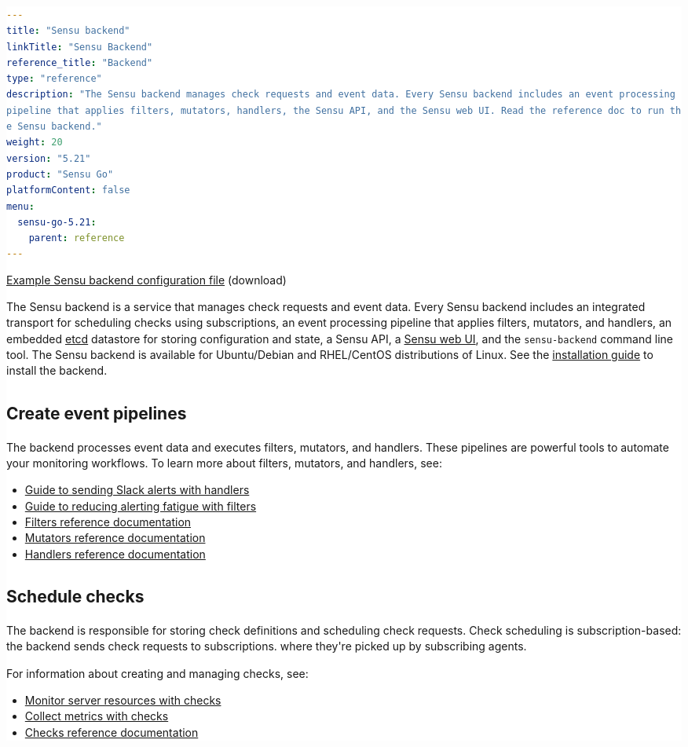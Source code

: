 ```yaml
---
title: "Sensu backend"
linkTitle: "Sensu Backend"
reference_title: "Backend"
type: "reference"
description: "The Sensu backend manages check requests and event data. Every Sensu backend includes an event processing pipeline that applies filters, mutators, handlers, the Sensu API, and the Sensu web UI. Read the reference doc to run the Sensu backend."
weight: 20
version: "5.21"
product: "Sensu Go"
platformContent: false
menu:
  sensu-go-5.21:
    parent: reference
---
```


[Example Sensu backend configuration file](../../files/backend.yml) (download)

The Sensu backend is a service that manages check requests and event data.
Every Sensu backend includes an integrated transport for scheduling checks using subscriptions, an event processing pipeline that applies filters, mutators, and handlers, an embedded [etcd][2] datastore for storing configuration and state, a Sensu API, a [Sensu web UI][6], and the `sensu-backend` command line tool.
The Sensu backend is available for Ubuntu/Debian and RHEL/CentOS distributions of Linux.
See the [installation guide][1] to install the backend.

## Create event pipelines

The backend processes event data and executes filters, mutators, and handlers.
These pipelines are powerful tools to automate your monitoring workflows.
To learn more about filters, mutators, and handlers, see:

- [Guide to sending Slack alerts with handlers][7]
- [Guide to reducing alerting fatigue with filters][8]
- [Filters reference documentation][9]
- [Mutators reference documentation][10]
- [Handlers reference documentation][11]

## Schedule checks

The backend is responsible for storing check definitions and scheduling check requests.
Check scheduling is subscription-based: the backend sends check requests to subscriptions. where they're picked up by subscribing agents.

For information about creating and managing checks, see:

- [Monitor server resources with checks][3]
- [Collect metrics with checks][4]
- [Checks reference documentation][5]


[1]: ../../operations/deploy-sensu/install-sensu#install-the-sensu-backend
[2]: https://etcd.io/docs
[3]: ../../guides/monitor-server-resources/
[4]: ../../guides/extract-metrics-with-checks/
[5]: ../../reference/checks/
[6]: ../../web-ui/
[7]: ../../guides/send-slack-alerts/
[8]: ../../guides/reduce-alert-fatigue/
[9]: ../../reference/filters/
[10]: ../../reference/mutators/
[11]: ../../reference/handlers/
[12]: #datastore-and-cluster-configuration-flags
[13]: ../../operations/deploy-sensu/cluster-sensu/
[14]: ../../commercial/
[15]: #general-configuration-flags
[16]: https://github.com/etcd-io/etcd/blob/master/Documentation/tuning.md#time-parameters
[17]: ../../files/backend.yml
[18]: https://golang.org/pkg/crypto/tls/#pkg-constants
[19]: https://etcd.io/docs/latest/op-guide/clustering/#discovery
[20]: https://etcd.io/docs/latest/op-guide/clustering/#etcd-discovery
[21]: https://etcd.io/docs/latest/op-guide/clustering/#dns-discovery
[22]: #initialization
[23]: #etcd-listen-client-urls
[24]: ../../operations/deploy-sensu/install-sensu#2-configure-and-start
[25]: ../../operations/deploy-sensu/install-sensu#3-initialize
[26]: ../../sensuctl/#change-admin-users-password
[27]: https://golang.org/pkg/net/http/pprof/
[29]: https://unix.stackexchange.com/questions/29574/how-can-i-set-up-logrotate-to-rotate-logs-hourly